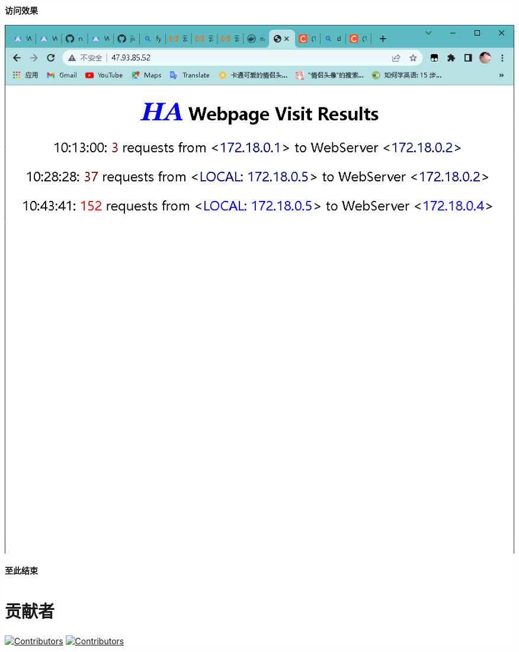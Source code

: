 **访问效果**

![Alt text](image-9.png)

**至此结束**

# 贡献者
[![Contributors](https://avatars.githubusercontent.com/jiuyue1123)](https://github.com/jiuyue1123)
[![Contributors](https://img.shields.io/badge/Contributors-nanak-blue)](https://github.com/jiuyue1123)